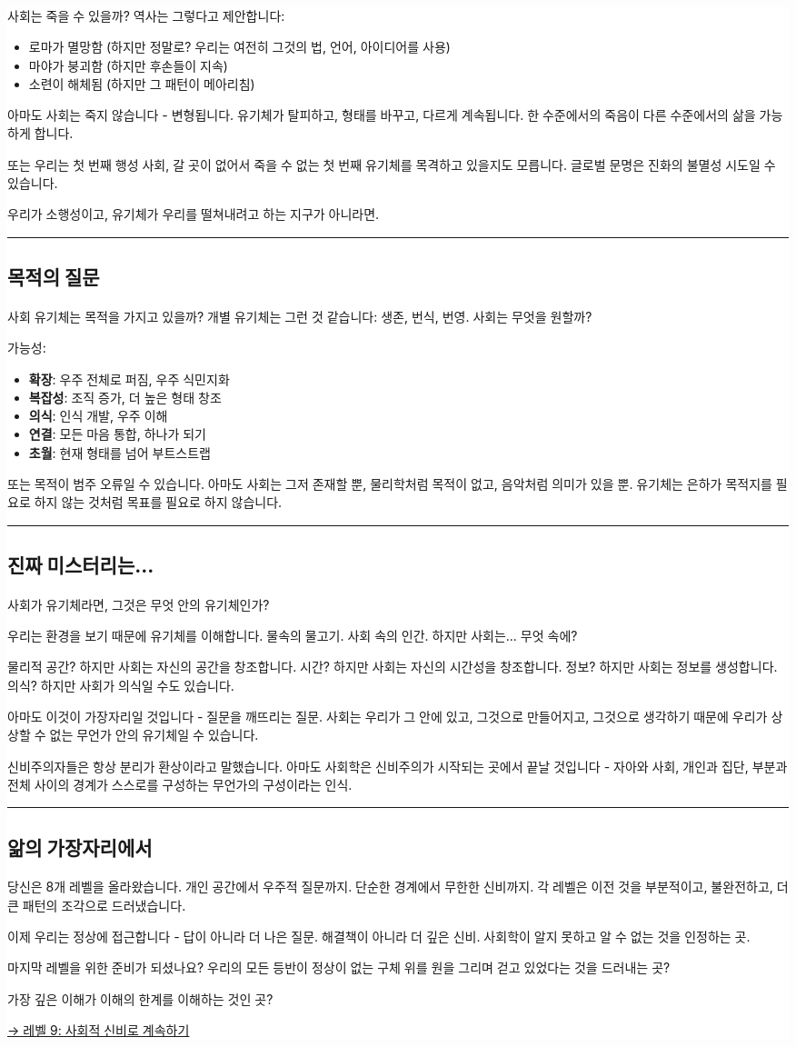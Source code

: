 사회는 죽을 수 있을까? 역사는 그렇다고 제안합니다:

- 로마가 멸망함 (하지만 정말로? 우리는 여전히 그것의 법, 언어, 아이디어를 사용)
- 마야가 붕괴함 (하지만 후손들이 지속)
- 소련이 해체됨 (하지만 그 패턴이 메아리침)

아마도 사회는 죽지 않습니다 - 변형됩니다. 유기체가 탈피하고, 형태를 바꾸고, 다르게 계속됩니다. 한 수준에서의 죽음이 다른 수준에서의 삶을 가능하게 합니다.

또는 우리는 첫 번째 행성 사회, 갈 곳이 없어서 죽을 수 없는 첫 번째 유기체를 목격하고 있을지도 모릅니다. 글로벌 문명은 진화의 불멸성 시도일 수 있습니다.

우리가 소행성이고, 유기체가 우리를 떨쳐내려고 하는 지구가 아니라면.

---

## 목적의 질문

사회 유기체는 목적을 가지고 있을까? 개별 유기체는 그런 것 같습니다: 생존, 번식, 번영. 사회는 무엇을 원할까?

가능성:
- **확장**: 우주 전체로 퍼짐, 우주 식민지화
- **복잡성**: 조직 증가, 더 높은 형태 창조
- **의식**: 인식 개발, 우주 이해
- **연결**: 모든 마음 통합, 하나가 되기
- **초월**: 현재 형태를 넘어 부트스트랩

또는 목적이 범주 오류일 수 있습니다. 아마도 사회는 그저 존재할 뿐, 물리학처럼 목적이 없고, 음악처럼 의미가 있을 뿐. 유기체는 은하가 목적지를 필요로 하지 않는 것처럼 목표를 필요로 하지 않습니다.

---

## 진짜 미스터리는...

사회가 유기체라면, 그것은 무엇 안의 유기체인가?

우리는 환경을 보기 때문에 유기체를 이해합니다. 물속의 물고기. 사회 속의 인간. 하지만 사회는... 무엇 속에?

물리적 공간? 하지만 사회는 자신의 공간을 창조합니다.
시간? 하지만 사회는 자신의 시간성을 창조합니다.
정보? 하지만 사회는 정보를 생성합니다.
의식? 하지만 사회가 의식일 수도 있습니다.

아마도 이것이 가장자리일 것입니다 - 질문을 깨뜨리는 질문. 사회는 우리가 그 안에 있고, 그것으로 만들어지고, 그것으로 생각하기 때문에 우리가 상상할 수 없는 무언가 안의 유기체일 수 있습니다.

신비주의자들은 항상 분리가 환상이라고 말했습니다. 아마도 사회학은 신비주의가 시작되는 곳에서 끝날 것입니다 - 자아와 사회, 개인과 집단, 부분과 전체 사이의 경계가 스스로를 구성하는 무언가의 구성이라는 인식.

---

## 앎의 가장자리에서

당신은 8개 레벨을 올라왔습니다. 개인 공간에서 우주적 질문까지. 단순한 경계에서 무한한 신비까지. 각 레벨은 이전 것을 부분적이고, 불완전하고, 더 큰 패턴의 조각으로 드러냈습니다.

이제 우리는 정상에 접근합니다 - 답이 아니라 더 나은 질문. 해결책이 아니라 더 깊은 신비. 사회학이 알지 못하고 알 수 없는 것을 인정하는 곳.

마지막 레벨을 위한 준비가 되셨나요? 우리의 모든 등반이 정상이 없는 구체 위를 원을 그리며 걷고 있었다는 것을 드러내는 곳?

가장 깊은 이해가 이해의 한계를 이해하는 것인 곳?

[→ 레벨 9: 사회적 신비로 계속하기](L9_The_Social_Mystery.md)
